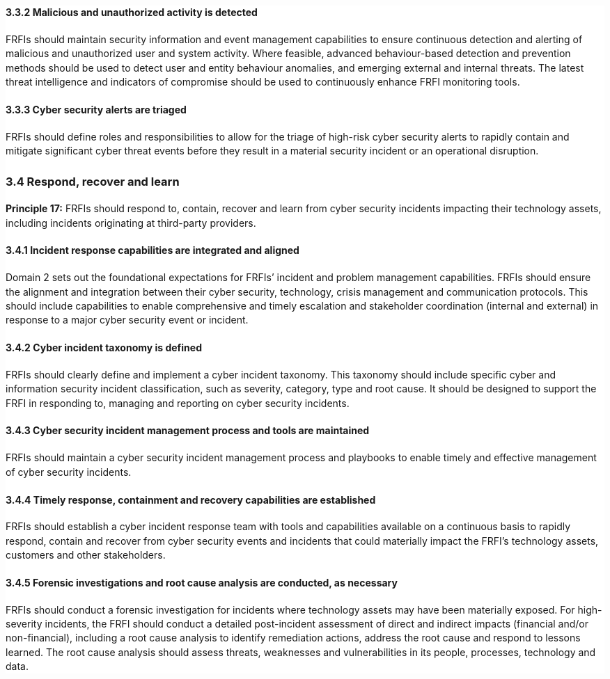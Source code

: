 #### 3.3.2 Malicious and unauthorized activity is detected

FRFIs should maintain security information and event management capabilities to ensure continuous detection and alerting of malicious and unauthorized user and system activity. Where feasible, advanced behaviour-based detection and prevention methods should be used to detect user and entity behaviour anomalies, and emerging external and internal threats. The latest threat intelligence and indicators of compromise should be used to continuously enhance FRFI monitoring tools.

#### 3.3.3 Cyber security alerts are triaged

FRFIs should define roles and responsibilities to allow for the triage of high-risk cyber security alerts to rapidly contain and mitigate significant cyber threat events before they result in a material security incident or an operational disruption.

### 3.4 Respond, recover and learn

**Principle 17:** FRFIs should respond to, contain, recover and learn from cyber security incidents impacting their technology assets, including incidents originating at third-party providers.

#### 3.4.1 Incident response capabilities are integrated and aligned

Domain 2 sets out the foundational expectations for FRFIs’ incident and problem management capabilities. FRFIs should ensure the alignment and integration between their cyber security, technology, crisis management and communication protocols. This should include capabilities to enable comprehensive and timely escalation and stakeholder coordination (internal and external) in response to a major cyber security event or incident.

#### 3.4.2 Cyber incident taxonomy is defined

FRFIs should clearly define and implement a cyber incident taxonomy. This taxonomy should include specific cyber and information security incident classification, such as severity, category, type and root cause. It should be designed to support the FRFI in responding to, managing and reporting on cyber security incidents.

#### 3.4.3 Cyber security incident management process and tools are maintained

FRFIs should maintain a cyber security incident management process and playbooks to enable timely and effective management of cyber security incidents.

#### 3.4.4 Timely response, containment and recovery capabilities are established

FRFIs should establish a cyber incident response team with tools and capabilities available on a continuous basis to rapidly respond, contain and recover from cyber security events and incidents that could materially impact the FRFI’s technology assets, customers and other stakeholders.

#### 3.4.5 Forensic investigations and root cause analysis are conducted, as necessary

FRFIs should conduct a forensic investigation for incidents where technology assets may have been materially exposed. For high-severity incidents, the FRFI should conduct a detailed post-incident assessment of direct and indirect impacts (financial and/or non-financial), including a root cause analysis to identify remediation actions, address the root cause and respond to lessons learned. The root cause analysis should assess threats, weaknesses and vulnerabilities in its people, processes, technology and data.
